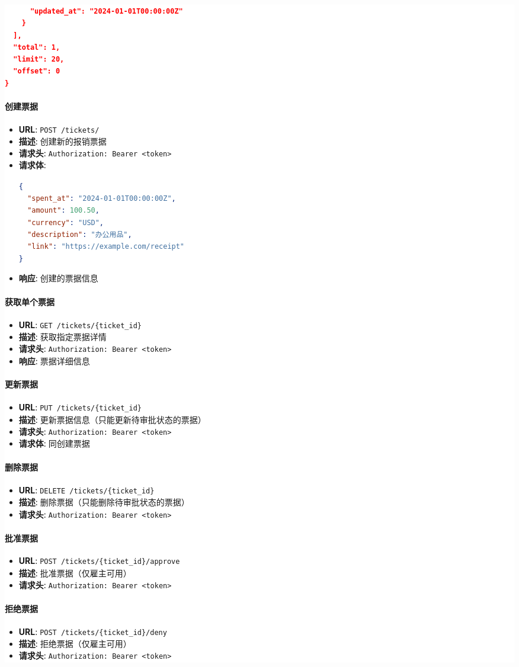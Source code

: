  ```json
        "updated_at": "2024-01-01T00:00:00Z"
      }
    ],
    "total": 1,
    "limit": 20,
    "offset": 0
  }
  ```

#### 创建票据
- **URL**: `POST /tickets/`
- **描述**: 创建新的报销票据
- **请求头**: `Authorization: Bearer <token>`
- **请求体**:
  ```json
  {
    "spent_at": "2024-01-01T00:00:00Z",
    "amount": 100.50,
    "currency": "USD",
    "description": "办公用品",
    "link": "https://example.com/receipt"
  }
  ```
- **响应**: 创建的票据信息

#### 获取单个票据
- **URL**: `GET /tickets/{ticket_id}`
- **描述**: 获取指定票据详情
- **请求头**: `Authorization: Bearer <token>`
- **响应**: 票据详细信息

#### 更新票据
- **URL**: `PUT /tickets/{ticket_id}`
- **描述**: 更新票据信息（只能更新待审批状态的票据）
- **请求头**: `Authorization: Bearer <token>`
- **请求体**: 同创建票据

#### 删除票据
- **URL**: `DELETE /tickets/{ticket_id}`
- **描述**: 删除票据（只能删除待审批状态的票据）
- **请求头**: `Authorization: Bearer <token>`

#### 批准票据
- **URL**: `POST /tickets/{ticket_id}/approve`
- **描述**: 批准票据（仅雇主可用）
- **请求头**: `Authorization: Bearer <token>`

#### 拒绝票据
- **URL**: `POST /tickets/{ticket_id}/deny`
- **描述**: 拒绝票据（仅雇主可用）
- **请求头**: `Authorization: Bearer <token>`

